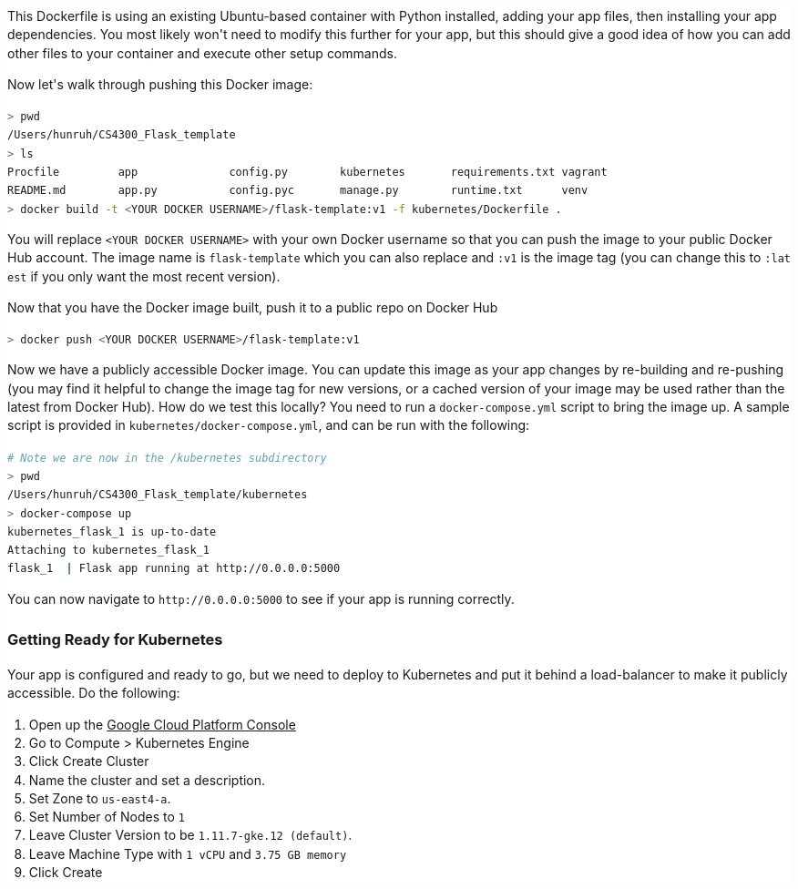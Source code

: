 ```
```
This Dockerfile is using an existing Ubuntu-based container with Python installed, adding your app files, then
installing your app dependencies. You most likely won't need to modify this further for your app, but this should
give a good idea of how you can add other files to your container and execute other setup commands.

Now let's walk through pushing this Docker image:

```bash
> pwd
/Users/hunruh/CS4300_Flask_template
> ls
Procfile         app              config.py        kubernetes       requirements.txt vagrant
README.md        app.py           config.pyc       manage.py        runtime.txt      venv
> docker build -t <YOUR DOCKER USERNAME>/flask-template:v1 -f kubernetes/Dockerfile .
```

You will replace `<YOUR DOCKER USERNAME>` with your own Docker username so that you can push the image to your public Docker Hub account. The image name is `flask-template` which you can also replace and `:v1` is the image tag (you can change this to `:latest` if you only want the most recent version).

Now that you have the Docker image built, push it to a public repo on Docker Hub

```bash
> docker push <YOUR DOCKER USERNAME>/flask-template:v1
```

Now we have a publicly accessible Docker image. You can update this image as your app changes by re-building and re-pushing (you may find it helpful to change the image tag for new versions, or a cached version of your image may be used rather than the latest from Docker Hub). How do we test this locally? You need to run a `docker-compose.yml` script to bring the image up. A sample script is provided in `kubernetes/docker-compose.yml`, and can be run with the following:
```bash
# Note we are now in the /kubernetes subdirectory
> pwd
/Users/hunruh/CS4300_Flask_template/kubernetes
> docker-compose up
kubernetes_flask_1 is up-to-date
Attaching to kubernetes_flask_1
flask_1  | Flask app running at http://0.0.0.0:5000
```
You can now navigate to `http://0.0.0.0:5000` to see if your app is running correctly.

### Getting Ready for Kubernetes

Your app is configured and ready to go, but we need to deploy to Kubernetes and put it behind a load-balancer to make it publicly accessible. Do the following:

1. Open up the [Google Cloud Platform Console](https://console.cloud.google.com)
2. Go to Compute > Kubernetes Engine
3. Click Create Cluster
4. Name the cluster and set a description.
5. Set Zone to `us-east4-a`.
6. Set Number of Nodes to `1`
7. Leave Cluster Version to be `1.11.7-gke.12 (default)`.
8. Leave Machine Type with `1 vCPU` and `3.75 GB memory`
9. Click Create
